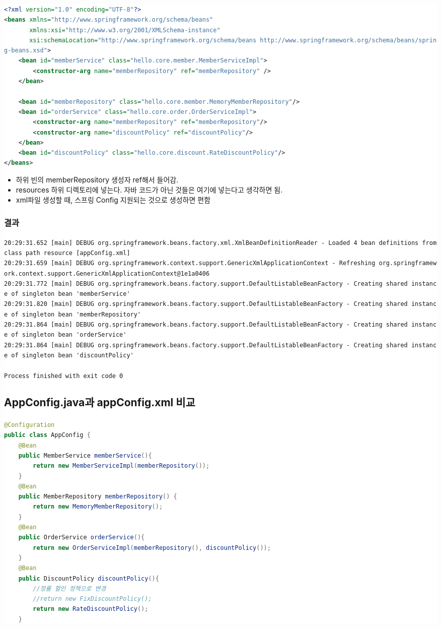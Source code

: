 ```xml
<?xml version="1.0" encoding="UTF-8"?>
<beans xmlns="http://www.springframework.org/schema/beans"
       xmlns:xsi="http://www.w3.org/2001/XMLSchema-instance"
       xsi:schemaLocation="http://www.springframework.org/schema/beans http://www.springframework.org/schema/beans/spring-beans.xsd">
    <bean id="memberService" class="hello.core.member.MemberServiceImpl">
        <constructor-arg name="memberRepository" ref="memberRepository" />
    </bean>

    <bean id="memberRepository" class="hello.core.member.MemoryMemberRepository"/>
    <bean id="orderService" class="hello.core.order.OrderServiceImpl">
        <constructor-arg name="memberRepository" ref="memberRepository"/>
        <constructor-arg name="discountPolicy" ref="discountPolicy"/>
    </bean>
    <bean id="discountPolicy" class="hello.core.discount.RateDiscountPolicy"/>
</beans>
```

- 하위 빈의 memberRepository 생성자 ref해서 들어감.
- resources 하위 디렉토리에 넣는다. 자바 코드가 아닌 것들은 여기에 넣는다고 생각하면 됨.
- xml파일 생성할 때, 스프링 Config 지원되는 것으로 생성하면 편함

### 결과

```
20:29:31.652 [main] DEBUG org.springframework.beans.factory.xml.XmlBeanDefinitionReader - Loaded 4 bean definitions from class path resource [appConfig.xml]
20:29:31.659 [main] DEBUG org.springframework.context.support.GenericXmlApplicationContext - Refreshing org.springframework.context.support.GenericXmlApplicationContext@1e1a0406
20:29:31.772 [main] DEBUG org.springframework.beans.factory.support.DefaultListableBeanFactory - Creating shared instance of singleton bean 'memberService'
20:29:31.820 [main] DEBUG org.springframework.beans.factory.support.DefaultListableBeanFactory - Creating shared instance of singleton bean 'memberRepository'
20:29:31.864 [main] DEBUG org.springframework.beans.factory.support.DefaultListableBeanFactory - Creating shared instance of singleton bean 'orderService'
20:29:31.864 [main] DEBUG org.springframework.beans.factory.support.DefaultListableBeanFactory - Creating shared instance of singleton bean 'discountPolicy'

Process finished with exit code 0
```

## AppConfig.java과 appConfig.xml 비교

```java
@Configuration
public class AppConfig {
    @Bean
    public MemberService memberService(){
        return new MemberServiceImpl(memberRepository());
    }
    @Bean
    public MemberRepository memberRepository() {
        return new MemoryMemberRepository();
    }
    @Bean
    public OrderService orderService(){
        return new OrderServiceImpl(memberRepository(), discountPolicy());
    }
    @Bean
    public DiscountPolicy discountPolicy(){
        //정률 할인 정책으로 변경
        //return new FixDiscountPolicy();
        return new RateDiscountPolicy();
    }
```
